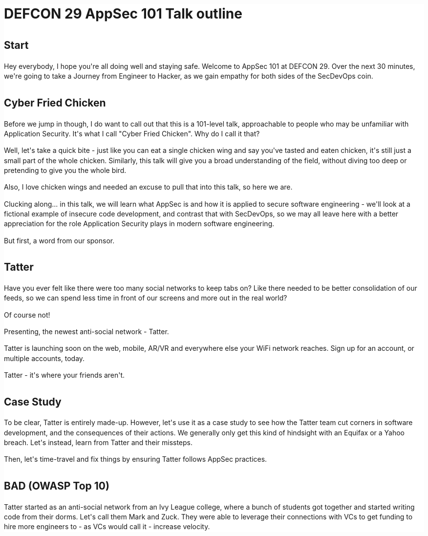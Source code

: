 # DEFCON 29 AppSec 101 Talk outline


## Start
Hey everybody, I hope you're all doing well and staying safe. Welcome to AppSec 101 at DEFCON 29. Over the next 30 minutes, we're going to take a Journey from Engineer to Hacker, as we gain empathy for both sides of the SecDevOps coin.

## Cyber Fried Chicken
Before we jump in though, I do want to call out that this is a 101-level talk, approachable to people who may be unfamiliar with Application Security. It's what I call "Cyber Fried Chicken". Why do I call it that?

Well, let's take a quick bite - just like you can eat a single chicken wing and say you've tasted and eaten chicken, it's still just a small part of the whole chicken. Similarly, this talk will give you a broad understanding of the field, without diving too deep or pretending to give you the whole bird.

Also, I love chicken wings and needed an excuse to pull that into this talk, so here we are. 

Clucking along... in this talk, we will learn what AppSec is and how it is applied to secure software engineering - we'll look at a fictional example of insecure code development, and contrast that with SecDevOps, so we may all leave here with a better appreciation for the role Application Security plays in modern software engineering.

But first, a word from our sponsor.

## Tatter
Have you ever felt like there were too many social networks to keep tabs on? Like there needed to be better consolidation of our feeds, so we can spend less time in front of our screens and more out in the real world?

Of course not!

Presenting, the newest anti-social network - Tatter. 

Tatter is launching soon on the web, mobile, AR/VR and everywhere else your WiFi network reaches. Sign up for an account, or multiple accounts, today. 

Tatter - it's where your friends aren't.

## Case Study
To be clear, Tatter is entirely made-up. However, let's use it as a case study to see how the Tatter team cut corners in software development, and the consequences of their actions. We generally only get this kind of hindsight with an Equifax or a Yahoo breach. Let's instead, learn from Tatter and their missteps.

Then, let's time-travel and fix things by ensuring Tatter follows AppSec practices. 


## BAD (OWASP Top 10)
Tatter started as an anti-social network from an Ivy League college, where a bunch of students got together and started writing code from their dorms. Let's call them Mark and Zuck. They were able to leverage their connections with VCs to get funding to hire more engineers to - as VCs would call it - increase velocity.
